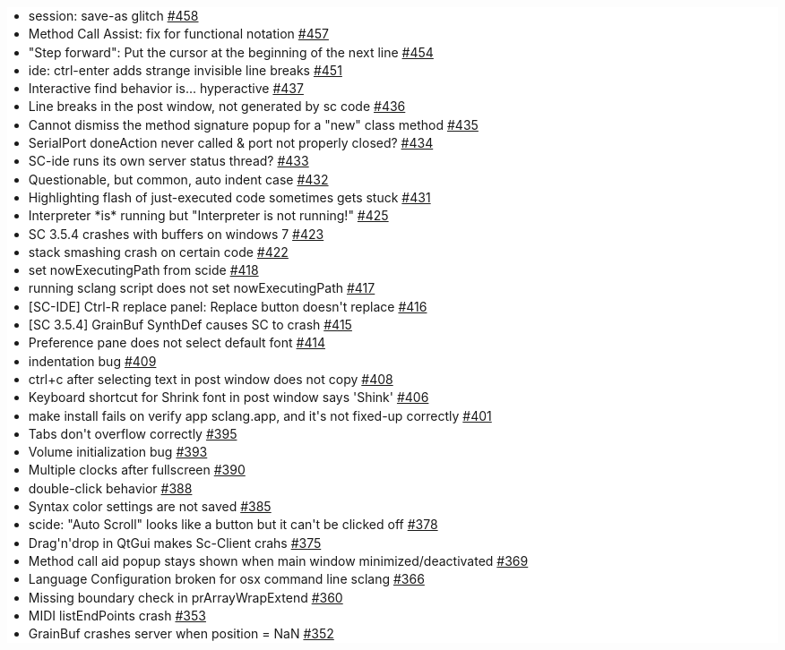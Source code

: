 - session: save-as glitch [\#458](https://github.com/supercollider/supercollider/issues/458)
- Method Call Assist: fix for functional notation [\#457](https://github.com/supercollider/supercollider/issues/457)
- "Step forward": Put the cursor at the beginning of the next line [\#454](https://github.com/supercollider/supercollider/issues/454)
- ide: ctrl-enter adds strange invisible line breaks [\#451](https://github.com/supercollider/supercollider/issues/451)
- Interactive find behavior is... hyperactive [\#437](https://github.com/supercollider/supercollider/issues/437)
- Line breaks in the post window, not generated by sc code [\#436](https://github.com/supercollider/supercollider/issues/436)
- Cannot dismiss the method signature popup for a "new" class method [\#435](https://github.com/supercollider/supercollider/issues/435)
- SerialPort doneAction never called & port not properly closed? [\#434](https://github.com/supercollider/supercollider/issues/434)
- SC-ide runs its own server status thread? [\#433](https://github.com/supercollider/supercollider/issues/433)
- Questionable, but common, auto indent case [\#432](https://github.com/supercollider/supercollider/issues/432)
- Highlighting flash of just-executed code sometimes gets stuck [\#431](https://github.com/supercollider/supercollider/issues/431)
- Interpreter \*is\* running but "Interpreter is not running!" [\#425](https://github.com/supercollider/supercollider/issues/425)
- SC 3.5.4 crashes with buffers on windows 7 [\#423](https://github.com/supercollider/supercollider/issues/423)
- stack smashing crash on certain code [\#422](https://github.com/supercollider/supercollider/issues/422)
- set nowExecutingPath from scide [\#418](https://github.com/supercollider/supercollider/issues/418)
- running sclang script does not set nowExecutingPath [\#417](https://github.com/supercollider/supercollider/issues/417)
- \[SC-IDE\] Ctrl-R replace panel: Replace button doesn't replace [\#416](https://github.com/supercollider/supercollider/issues/416)
- \[SC 3.5.4\] GrainBuf SynthDef causes SC to crash [\#415](https://github.com/supercollider/supercollider/issues/415)
- Preference pane does not select default font [\#414](https://github.com/supercollider/supercollider/issues/414)
- indentation bug [\#409](https://github.com/supercollider/supercollider/issues/409)
- ctrl+c after selecting text in post window does not copy [\#408](https://github.com/supercollider/supercollider/issues/408)
- Keyboard shortcut for Shrink font in post window says 'Shink' [\#406](https://github.com/supercollider/supercollider/issues/406)
- make install fails on verify app sclang.app, and it's not fixed-up correctly [\#401](https://github.com/supercollider/supercollider/issues/401)
- Tabs don't overflow correctly [\#395](https://github.com/supercollider/supercollider/issues/395)
- Volume initialization bug [\#393](https://github.com/supercollider/supercollider/issues/393)
- Multiple clocks after fullscreen [\#390](https://github.com/supercollider/supercollider/issues/390)
- double-click behavior [\#388](https://github.com/supercollider/supercollider/issues/388)
- Syntax color settings are not saved [\#385](https://github.com/supercollider/supercollider/issues/385)
- scide: "Auto Scroll" looks like a button but it can't be clicked off [\#378](https://github.com/supercollider/supercollider/issues/378)
- Drag'n'drop in QtGui makes Sc-Client crahs [\#375](https://github.com/supercollider/supercollider/issues/375)
- Method call aid popup stays shown when main window minimized/deactivated [\#369](https://github.com/supercollider/supercollider/issues/369)
- Language Configuration broken for osx command line sclang [\#366](https://github.com/supercollider/supercollider/issues/366)
- Missing boundary check in prArrayWrapExtend [\#360](https://github.com/supercollider/supercollider/issues/360)
- MIDI listEndPoints crash [\#353](https://github.com/supercollider/supercollider/issues/353)
- GrainBuf crashes server when position = NaN  [\#352](https://github.com/supercollider/supercollider/issues/352)